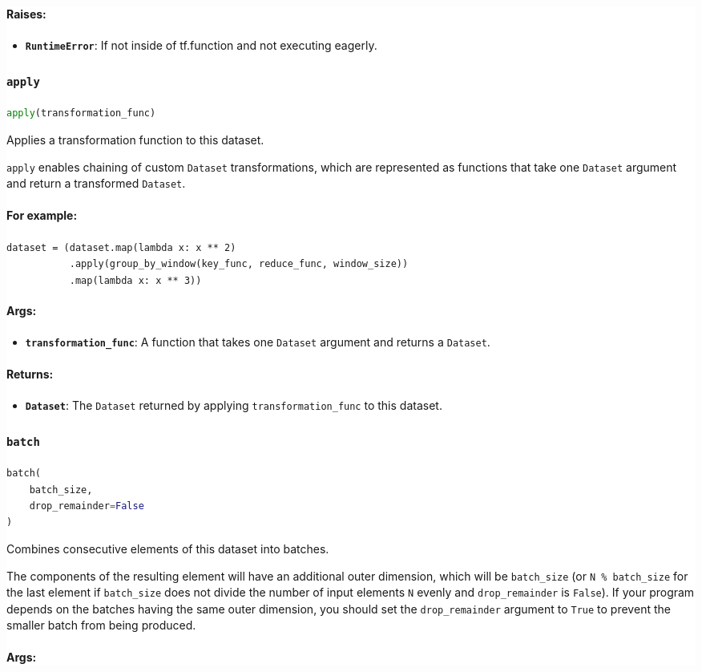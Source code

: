

#### Raises:


* <b>`RuntimeError`</b>: If not inside of tf.function and not executing eagerly.

<h3 id="apply"><code>apply</code></h3>

``` python
apply(transformation_func)
```

Applies a transformation function to this dataset.

`apply` enables chaining of custom `Dataset` transformations, which are
represented as functions that take one `Dataset` argument and return a
transformed `Dataset`.

#### For example:



```
dataset = (dataset.map(lambda x: x ** 2)
           .apply(group_by_window(key_func, reduce_func, window_size))
           .map(lambda x: x ** 3))
```

#### Args:


* <b>`transformation_func`</b>: A function that takes one `Dataset` argument and
  returns a `Dataset`.


#### Returns:


* <b>`Dataset`</b>: The `Dataset` returned by applying `transformation_func` to this
    dataset.

<h3 id="batch"><code>batch</code></h3>

``` python
batch(
    batch_size,
    drop_remainder=False
)
```

Combines consecutive elements of this dataset into batches.

The components of the resulting element will have an additional outer
dimension, which will be `batch_size` (or `N % batch_size` for the last
element if `batch_size` does not divide the number of input elements `N`
evenly and `drop_remainder` is `False`). If your program depends on the
batches having the same outer dimension, you should set the `drop_remainder`
argument to `True` to prevent the smaller batch from being produced.

#### Args:
